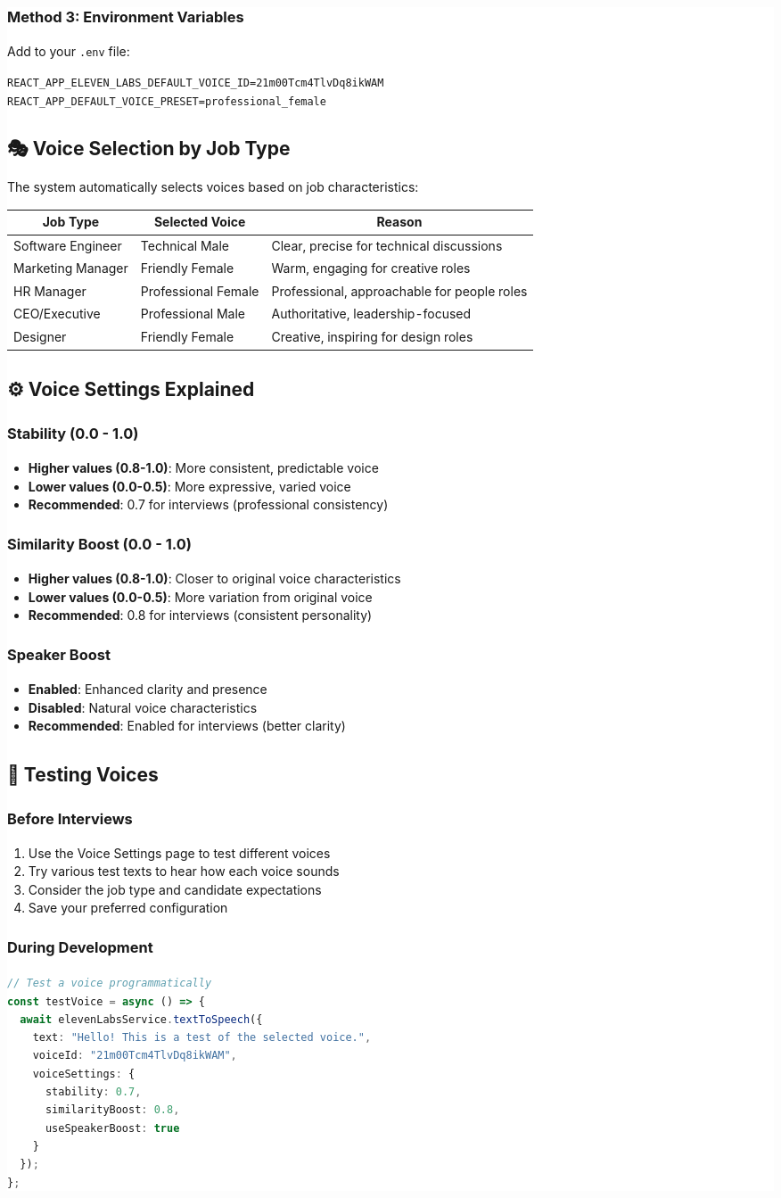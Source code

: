 ### Method 3: Environment Variables
Add to your `.env` file:
```env
REACT_APP_ELEVEN_LABS_DEFAULT_VOICE_ID=21m00Tcm4TlvDq8ikWAM
REACT_APP_DEFAULT_VOICE_PRESET=professional_female
```

## 🎭 Voice Selection by Job Type

The system automatically selects voices based on job characteristics:

| Job Type | Selected Voice | Reason |
|----------|----------------|---------|
| Software Engineer | Technical Male | Clear, precise for technical discussions |
| Marketing Manager | Friendly Female | Warm, engaging for creative roles |
| HR Manager | Professional Female | Professional, approachable for people roles |
| CEO/Executive | Professional Male | Authoritative, leadership-focused |
| Designer | Friendly Female | Creative, inspiring for design roles |

## ⚙️ Voice Settings Explained

### Stability (0.0 - 1.0)
- **Higher values (0.8-1.0)**: More consistent, predictable voice
- **Lower values (0.0-0.5)**: More expressive, varied voice
- **Recommended**: 0.7 for interviews (professional consistency)

### Similarity Boost (0.0 - 1.0)
- **Higher values (0.8-1.0)**: Closer to original voice characteristics
- **Lower values (0.0-0.5)**: More variation from original voice
- **Recommended**: 0.8 for interviews (consistent personality)

### Speaker Boost
- **Enabled**: Enhanced clarity and presence
- **Disabled**: Natural voice characteristics
- **Recommended**: Enabled for interviews (better clarity)

## 🎵 Testing Voices

### Before Interviews
1. Use the Voice Settings page to test different voices
2. Try various test texts to hear how each voice sounds
3. Consider the job type and candidate expectations
4. Save your preferred configuration

### During Development
```typescript
// Test a voice programmatically
const testVoice = async () => {
  await elevenLabsService.textToSpeech({
    text: "Hello! This is a test of the selected voice.",
    voiceId: "21m00Tcm4TlvDq8ikWAM",
    voiceSettings: {
      stability: 0.7,
      similarityBoost: 0.8,
      useSpeakerBoost: true
    }
  });
};
```